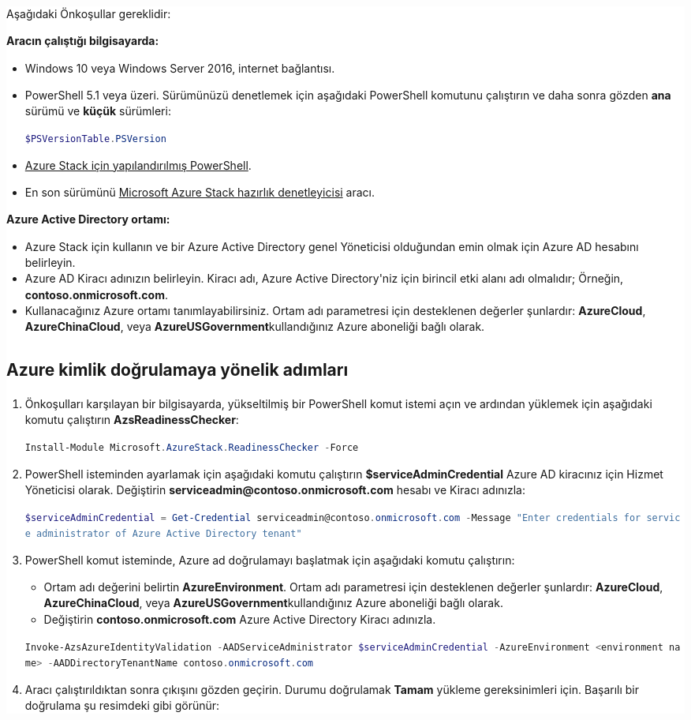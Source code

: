 Aşağıdaki Önkoşullar gereklidir:

**Aracın çalıştığı bilgisayarda:**

- Windows 10 veya Windows Server 2016, internet bağlantısı.
- PowerShell 5.1 veya üzeri. Sürümünüzü denetlemek için aşağıdaki PowerShell komutunu çalıştırın ve daha sonra gözden **ana** sürümü ve **küçük** sürümleri:  

  ```powershell
  $PSVersionTable.PSVersion
  ```

- [Azure Stack için yapılandırılmış PowerShell](azure-stack-powershell-install.md).
- En son sürümünü [Microsoft Azure Stack hazırlık denetleyicisi](https://aka.ms/AzsReadinessChecker) aracı.

**Azure Active Directory ortamı:**

- Azure Stack için kullanın ve bir Azure Active Directory genel Yöneticisi olduğundan emin olmak için Azure AD hesabını belirleyin.
- Azure AD Kiracı adınızın belirleyin. Kiracı adı, Azure Active Directory'niz için birincil etki alanı adı olmalıdır; Örneğin, **contoso.onmicrosoft.com**.
- Kullanacağınız Azure ortamı tanımlayabilirsiniz. Ortam adı parametresi için desteklenen değerler şunlardır: **AzureCloud**, **AzureChinaCloud**, veya **AzureUSGovernment**kullandığınız Azure aboneliği bağlı olarak.

## <a name="steps-to-validate-azure-identity"></a>Azure kimlik doğrulamaya yönelik adımları

1. Önkoşulları karşılayan bir bilgisayarda, yükseltilmiş bir PowerShell komut istemi açın ve ardından yüklemek için aşağıdaki komutu çalıştırın **AzsReadinessChecker**:  

   ```powershell
   Install-Module Microsoft.AzureStack.ReadinessChecker -Force
   ```

2. PowerShell isteminden ayarlamak için aşağıdaki komutu çalıştırın **$serviceAdminCredential** Azure AD kiracınız için Hizmet Yöneticisi olarak.  Değiştirin **serviceadmin\@contoso.onmicrosoft.com** hesabı ve Kiracı adınızla:

   ```powershell
   $serviceAdminCredential = Get-Credential serviceadmin@contoso.onmicrosoft.com -Message "Enter credentials for service administrator of Azure Active Directory tenant"
   ```

3. PowerShell komut isteminde, Azure ad doğrulamayı başlatmak için aşağıdaki komutu çalıştırın:

   - Ortam adı değerini belirtin **AzureEnvironment**. Ortam adı parametresi için desteklenen değerler şunlardır: **AzureCloud**, **AzureChinaCloud**, veya **AzureUSGovernment**kullandığınız Azure aboneliği bağlı olarak.
   - Değiştirin **contoso.onmicrosoft.com** Azure Active Directory Kiracı adınızla.

   ```powershell
   Invoke-AzsAzureIdentityValidation -AADServiceAdministrator $serviceAdminCredential -AzureEnvironment <environment name> -AADDirectoryTenantName contoso.onmicrosoft.com
   ```

4. Aracı çalıştırıldıktan sonra çıkışını gözden geçirin. Durumu doğrulamak **Tamam** yükleme gereksinimleri için. Başarılı bir doğrulama şu resimdeki gibi görünür:
